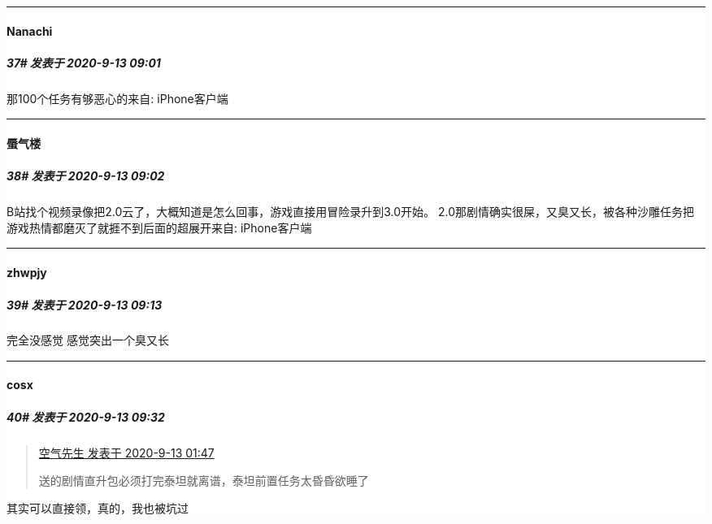 


-----

####  Nanachi  
##### 37#       发表于 2020-9-13 09:01




那100个任务有够恶心的来自: iPhone客户端







-----

####  蜃气楼  
##### 38#       发表于 2020-9-13 09:02




B站找个视频录像把2.0云了，大概知道是怎么回事，游戏直接用冒险录升到3.0开始。
2.0那剧情确实很屎，又臭又长，被各种沙雕任务把游戏热情都磨灭了就捱不到后面的超展开来自: iPhone客户端







-----

####  zhwpjy  
##### 39#       发表于 2020-9-13 09:13




完全没感觉 感觉突出一个臭又长







-----

####  cosx  
##### 40#       发表于 2020-9-13 09:32



<blockquote><a href="httphttps://bbs.saraba1st.com/2b/forum.php?mod=redirect&amp;goto=findpost&amp;pid=48719406&amp;ptid=1959586" target="_blank">空气先生 发表于 2020-9-13 01:47</a>

送的剧情直升包必须打完泰坦就离谱，泰坦前置任务太昏昏欲睡了</blockquote>
其实可以直接领，真的，我也被坑过





